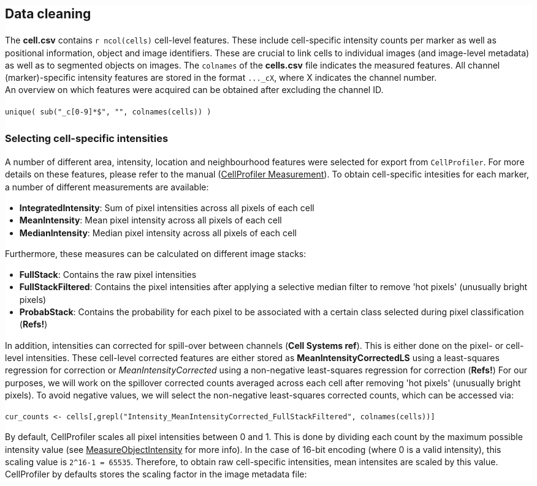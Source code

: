 ## Data cleaning

The __cell.csv__ contains `r ncol(cells)` cell-level features.
These include cell-specific intensity counts per marker as well as positional information, object and image identifiers.
These are crucial to link cells to individual images (and image-level metadata) as well as to segmented objects on images.
The `colnames` of the __cells.csv__ file indicates the measured features. 
All channel (marker)-specific intensity features are stored in the format `..._cX`, where X indicates the channel number.   
An overview on which features were acquired can be obtained after excluding the channel ID.

```{r cell-features}
unique( sub("_c[0-9]*$", "", colnames(cells)) )
```

### Selecting cell-specific intensities

A number of different area, intensity, location and neighbourhood features were selected for export from `CellProfiler`.
For more details on these features, please refer to the manual ([CellProfiler Measurement](https://cellprofiler-manual.s3.amazonaws.com/CellProfiler-3.1.9/modules/measurement.html#)).
To obtain cell-specific intesities for each marker, a number of different measurements are available:

* __IntegratedIntensity__: Sum of pixel intensities across all pixels of each cell
* __MeanIntensity__: Mean pixel intensity across all pixels of each cell
* __MedianIntensity__: Median pixel intensity across all pixels of each cell

Furthermore, these measures can be calculated on different image stacks:

* __FullStack__: Contains the raw pixel intensities 
* __FullStackFiltered__:  Contains the pixel intensities after applying a selective median filter to remove 'hot pixels' (unusually bright pixels)
* __ProbabStack__: Contains the probability for each pixel to be associated with a certain class selected during pixel classification (__Refs!__)

In addition, intensities can corrected for spill-over between channels (__Cell Systems ref__).
This is either done on the pixel- or cell-level intensities.
These cell-level corrected features are either stored as __MeanIntensityCorrectedLS__ using a least-squares regression for correction or _MeanIntensityCorrected_ using a non-negative least-squares regression for correction (__Refs!__)
For our purposes, we will work on the spillover corrected counts averaged across each cell after removing 'hot pixels' (unusually bright pixels). 
To avoid negative values, we will select the non-negative least-squares corrected counts, which can be accessed via:

```{r select-counts}
cur_counts <- cells[,grepl("Intensity_MeanIntensityCorrected_FullStackFiltered", colnames(cells))]
```

By default, CellProfiler scales all pixel intensities between 0 and 1.
This is done by dividing each count by the maximum possible intensity value (see [MeasureObjectIntensity](https://cellprofiler-manual.s3.amazonaws.com/CellProfiler-3.0.0/modules/measurement.html#measureobjectintensity) for more info).
In the case of 16-bit encoding (where 0 is a valid intensity), this scaling value is `2^16-1 = 65535`.
Therefore, to obtain raw cell-specific intensities, mean intensites are scaled by this value. 
CellProfiler by defaults stores the scaling factor in the image metadata file:
